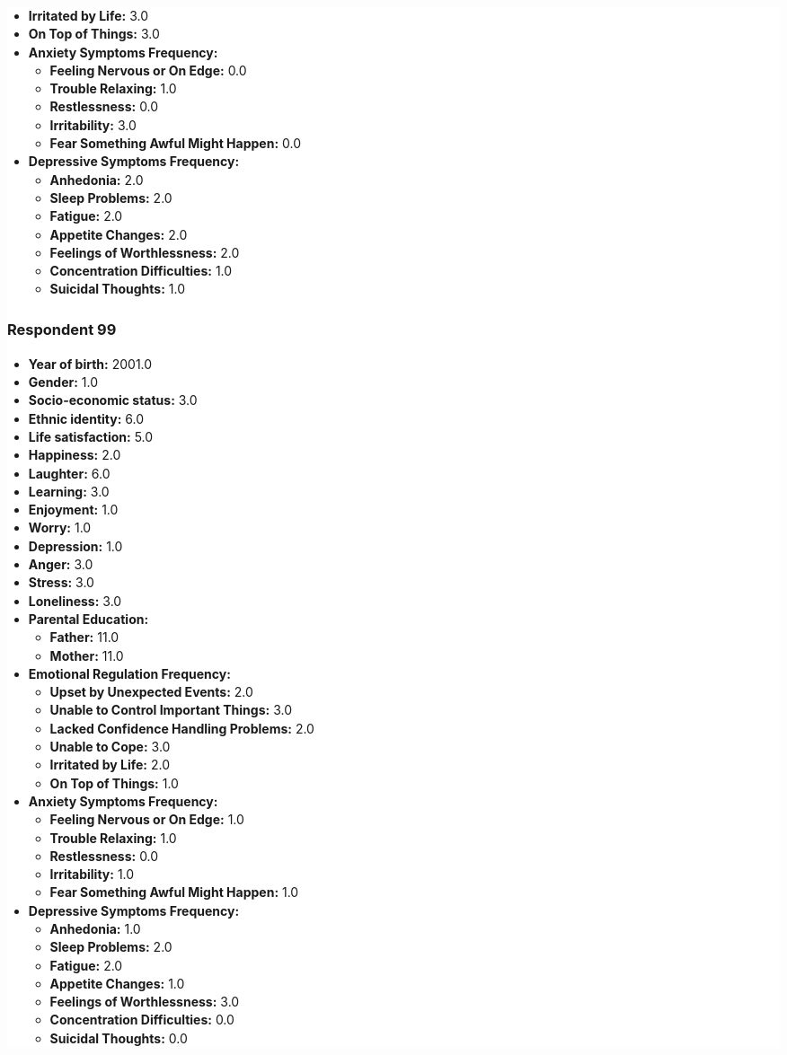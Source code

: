   - **Irritated by Life:** 3.0
  - **On Top of Things:** 3.0
- **Anxiety Symptoms Frequency:**
  - **Feeling Nervous or On Edge:** 0.0
  - **Trouble Relaxing:** 1.0
  - **Restlessness:** 0.0
  - **Irritability:** 3.0
  - **Fear Something Awful Might Happen:** 0.0
- **Depressive Symptoms Frequency:**
  - **Anhedonia:** 2.0
  - **Sleep Problems:** 2.0
  - **Fatigue:** 2.0
  - **Appetite Changes:** 2.0
  - **Feelings of Worthlessness:** 2.0
  - **Concentration Difficulties:** 1.0
  - **Suicidal Thoughts:** 1.0

### Respondent 99

- **Year of birth:** 2001.0
- **Gender:** 1.0
- **Socio-economic status:** 3.0
- **Ethnic identity:** 6.0
- **Life satisfaction:** 5.0
- **Happiness:** 2.0
- **Laughter:** 6.0
- **Learning:** 3.0
- **Enjoyment:** 1.0
- **Worry:** 1.0
- **Depression:** 1.0
- **Anger:** 3.0
- **Stress:** 3.0
- **Loneliness:** 3.0
- **Parental Education:**
  - **Father:** 11.0
  - **Mother:** 11.0
- **Emotional Regulation Frequency:**
  - **Upset by Unexpected Events:** 2.0
  - **Unable to Control Important Things:** 3.0
  - **Lacked Confidence Handling Problems:** 2.0
  - **Unable to Cope:** 3.0
  - **Irritated by Life:** 2.0
  - **On Top of Things:** 1.0
- **Anxiety Symptoms Frequency:**
  - **Feeling Nervous or On Edge:** 1.0
  - **Trouble Relaxing:** 1.0
  - **Restlessness:** 0.0
  - **Irritability:** 1.0
  - **Fear Something Awful Might Happen:** 1.0
- **Depressive Symptoms Frequency:**
  - **Anhedonia:** 1.0
  - **Sleep Problems:** 2.0
  - **Fatigue:** 2.0
  - **Appetite Changes:** 1.0
  - **Feelings of Worthlessness:** 3.0
  - **Concentration Difficulties:** 0.0
  - **Suicidal Thoughts:** 0.0
